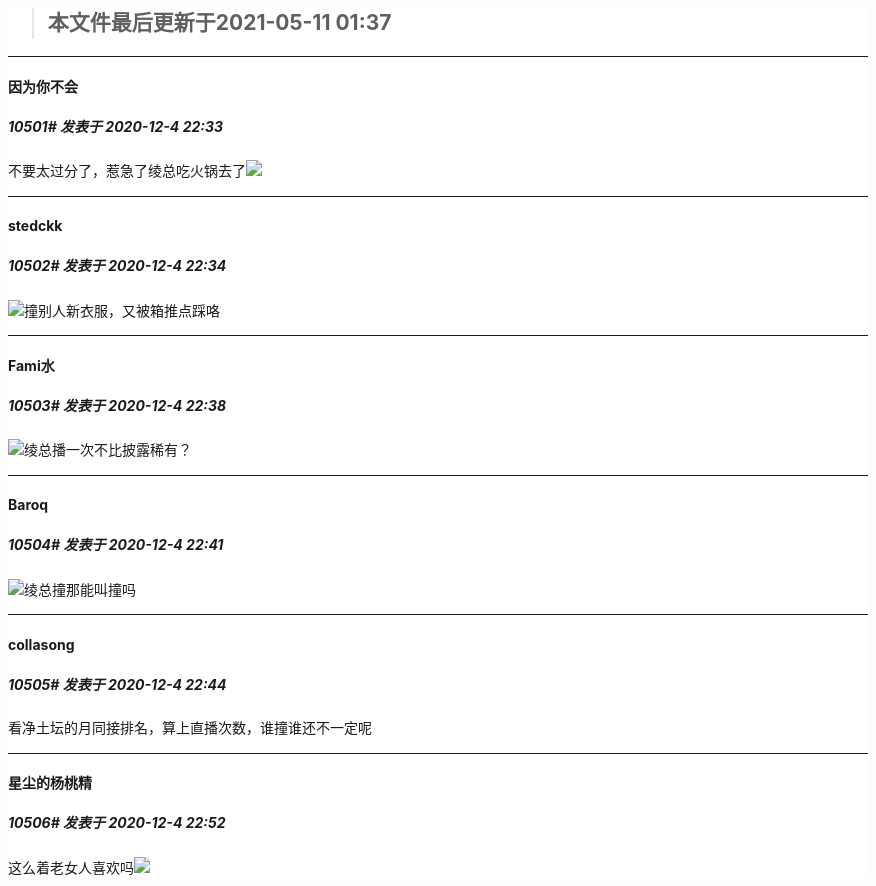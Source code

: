 > ## **本文件最后更新于2021-05-11 01:37** 



*****

####  因为你不会  
##### 10501#       发表于 2020-12-4 22:33


不要太过分了，惹急了绫总吃火锅去了<img src="https://static.saraba1st.com/image/smiley/face2017/076.png" referrerpolicy="no-referrer">


*****

####  stedckk  
##### 10502#       发表于 2020-12-4 22:34


<img src="https://static.saraba1st.com/image/smiley/face2017/067.png" referrerpolicy="no-referrer">撞别人新衣服，又被箱推点踩咯


*****

####  Fami水  
##### 10503#       发表于 2020-12-4 22:38


<img src="https://static.saraba1st.com/image/smiley/face2017/067.png" referrerpolicy="no-referrer">绫总播一次不比披露稀有？


*****

####  Baroq  
##### 10504#       发表于 2020-12-4 22:41


<img src="https://static.saraba1st.com/image/smiley/face2017/067.png" referrerpolicy="no-referrer">绫总撞那能叫撞吗


*****

####  collasong  
##### 10505#       发表于 2020-12-4 22:44


看净土坛的月同接排名，算上直播次数，谁撞谁还不一定呢


*****

####  星尘的杨桃精  
##### 10506#       发表于 2020-12-4 22:52


这么着老女人喜欢吗<img src="https://static.saraba1st.com/image/smiley/face2017/076.png" referrerpolicy="no-referrer">
